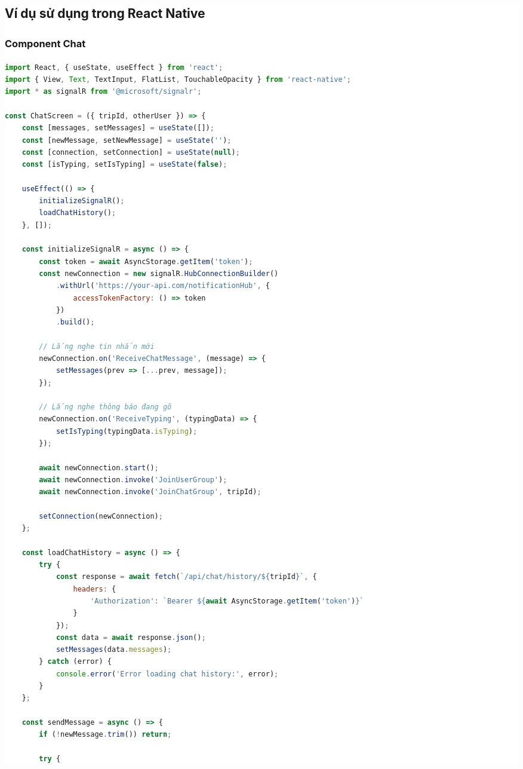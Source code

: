 ## Ví dụ sử dụng trong React Native

### Component Chat
```javascript
import React, { useState, useEffect } from 'react';
import { View, Text, TextInput, FlatList, TouchableOpacity } from 'react-native';
import * as signalR from '@microsoft/signalr';

const ChatScreen = ({ tripId, otherUser }) => {
    const [messages, setMessages] = useState([]);
    const [newMessage, setNewMessage] = useState('');
    const [connection, setConnection] = useState(null);
    const [isTyping, setIsTyping] = useState(false);

    useEffect(() => {
        initializeSignalR();
        loadChatHistory();
    }, []);

    const initializeSignalR = async () => {
        const token = await AsyncStorage.getItem('token');
        const newConnection = new signalR.HubConnectionBuilder()
            .withUrl('https://your-api.com/notificationHub', {
                accessTokenFactory: () => token
            })
            .build();

        // Lắng nghe tin nhắn mới
        newConnection.on('ReceiveChatMessage', (message) => {
            setMessages(prev => [...prev, message]);
        });

        // Lắng nghe thông báo đang gõ
        newConnection.on('ReceiveTyping', (typingData) => {
            setIsTyping(typingData.isTyping);
        });

        await newConnection.start();
        await newConnection.invoke('JoinUserGroup');
        await newConnection.invoke('JoinChatGroup', tripId);
        
        setConnection(newConnection);
    };

    const loadChatHistory = async () => {
        try {
            const response = await fetch(`/api/chat/history/${tripId}`, {
                headers: {
                    'Authorization': `Bearer ${await AsyncStorage.getItem('token')}`
                }
            });
            const data = await response.json();
            setMessages(data.messages);
        } catch (error) {
            console.error('Error loading chat history:', error);
        }
    };

    const sendMessage = async () => {
        if (!newMessage.trim()) return;

        try {
```